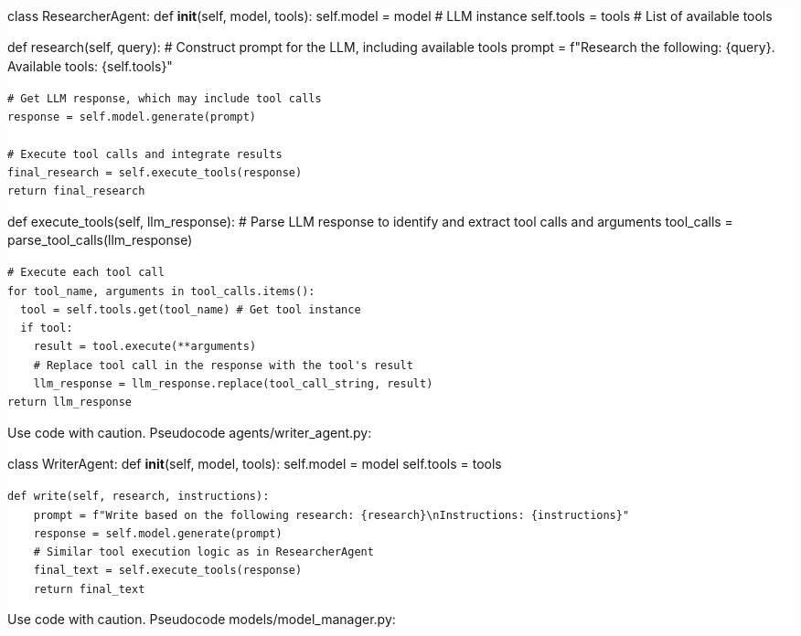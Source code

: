 class ResearcherAgent:
  def __init__(self, model, tools):
    self.model = model  # LLM instance
    self.tools = tools  # List of available tools

  def research(self, query):
    # Construct prompt for the LLM, including available tools
    prompt = f"Research the following: {query}.  Available tools: {self.tools}"

    # Get LLM response, which may include tool calls
    response = self.model.generate(prompt)

    # Execute tool calls and integrate results
    final_research = self.execute_tools(response)
    return final_research

  def execute_tools(self, llm_response):
    # Parse LLM response to identify and extract tool calls and arguments
    tool_calls = parse_tool_calls(llm_response)

    # Execute each tool call
    for tool_name, arguments in tool_calls.items():
      tool = self.tools.get(tool_name) # Get tool instance
      if tool:
        result = tool.execute(**arguments)
        # Replace tool call in the response with the tool's result
        llm_response = llm_response.replace(tool_call_string, result)
    return llm_response
Use code with caution.
Pseudocode
agents/writer_agent.py:

class WriterAgent:
    def __init__(self, model, tools):
        self.model = model
        self.tools = tools

    def write(self, research, instructions):
        prompt = f"Write based on the following research: {research}\nInstructions: {instructions}"
        response = self.model.generate(prompt)
        # Similar tool execution logic as in ResearcherAgent
        final_text = self.execute_tools(response)
        return final_text
Use code with caution.
Pseudocode
models/model_manager.py:
